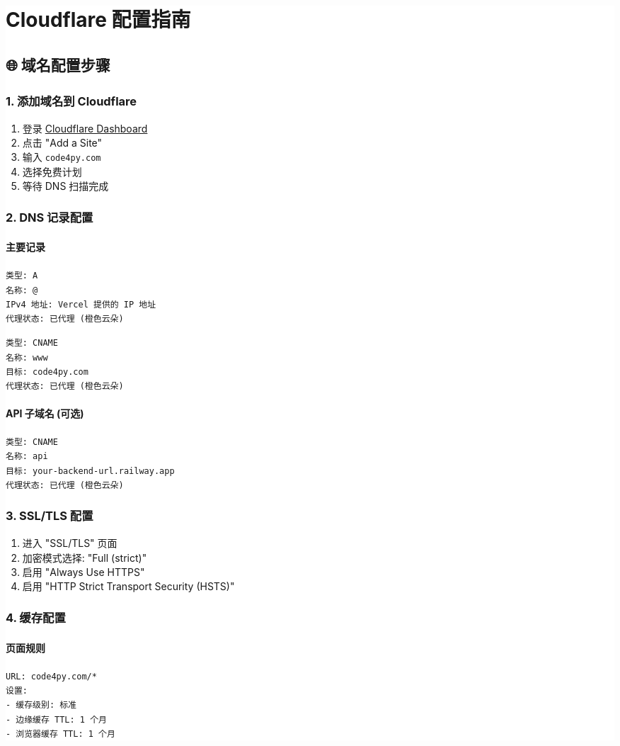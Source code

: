 # Cloudflare 配置指南

## 🌐 域名配置步骤

### 1. 添加域名到 Cloudflare

1. 登录 [Cloudflare Dashboard](https://dash.cloudflare.com)
2. 点击 "Add a Site"
3. 输入 `code4py.com`
4. 选择免费计划
5. 等待 DNS 扫描完成

### 2. DNS 记录配置

#### 主要记录
```
类型: A
名称: @
IPv4 地址: Vercel 提供的 IP 地址
代理状态: 已代理 (橙色云朵)
```

```
类型: CNAME
名称: www
目标: code4py.com
代理状态: 已代理 (橙色云朵)
```

#### API 子域名 (可选)
```
类型: CNAME
名称: api
目标: your-backend-url.railway.app
代理状态: 已代理 (橙色云朵)
```

### 3. SSL/TLS 配置

1. 进入 "SSL/TLS" 页面
2. 加密模式选择: "Full (strict)"
3. 启用 "Always Use HTTPS"
4. 启用 "HTTP Strict Transport Security (HSTS)"

### 4. 缓存配置

#### 页面规则
```
URL: code4py.com/*
设置:
- 缓存级别: 标准
- 边缘缓存 TTL: 1 个月
- 浏览器缓存 TTL: 1 个月
```
